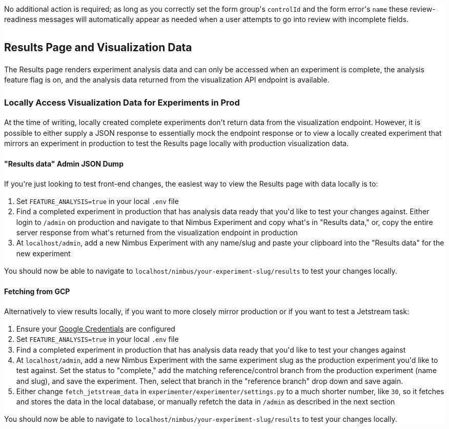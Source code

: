 No additional action is required; as long as you correctly set the form group's `controlId` and the form error's `name` these review-readiness messages will automatically appear as needed when a user attempts to go into review with incomplete fields.

## Results Page and Visualization Data

The Results page renders experiment analysis data and can only be accessed when an experiment is complete, the analysis feature flag is on, and the analysis data returned from the visualization API endpoint is available.

### Locally Access Visualization Data for Experiments in Prod

At the time of writing, locally created complete experiments don't return data from the visualization endpoint. However, it is possible to either supply a JSON response to essentially mock the endpoint response or to view a locally created experiment that mirrors an experiment in production to test the Results page locally with production visualization data.

#### "Results data" Admin JSON Dump

If you're just looking to test front-end changes, the easiest way to view the Results page with data locally is to:

1. Set `FEATURE_ANALYSIS=true` in your local `.env` file
2. Find a completed experiment in production that has analysis data ready that you'd like to test your changes against. Either login to `/admin` on production and navigate to that Nimbus Experiment and copy what's in "Results data," or, copy the entire server response from what's returned from the visualization endpoint in production
3. At `localhost/admin`, add a new Nimbus Experiment with any name/slug and paste your clipboard into the "Results data" for the new experiment

You should now be able to navigate to `localhost/nimbus/your-experiment-slug/results` to test your changes locally.

#### Fetching from GCP

Alternatively to view results locally, if you want to more closely mirror production or if you want to test a Jetstream task:

1. Ensure your [Google Credentials](https://github.com/mozilla/experimenter#google-credentials) are configured
2. Set `FEATURE_ANALYSIS=true` in your local `.env` file
3. Find a completed experiment in production that has analysis data ready that you'd like to test your changes against
4. At `localhost/admin`, add a new Nimbus Experiment with the same experiment slug as the production experiment you'd like to test against. Set the status to "complete," add the matching reference/control branch from the production experiment (name and slug), and save the experiment. Then, select that branch in the "reference branch" drop down and save again.
5. Either change `fetch_jetstream_data` in `experimenter/experimenter/settings.py` to a much shorter number, like `30`, so it fetches and stores the data in the local database, or manually refetch the data in `/admin` as described in the next section

You should now be able to navigate to `localhost/nimbus/your-experiment-slug/results` to test your changes locally.
